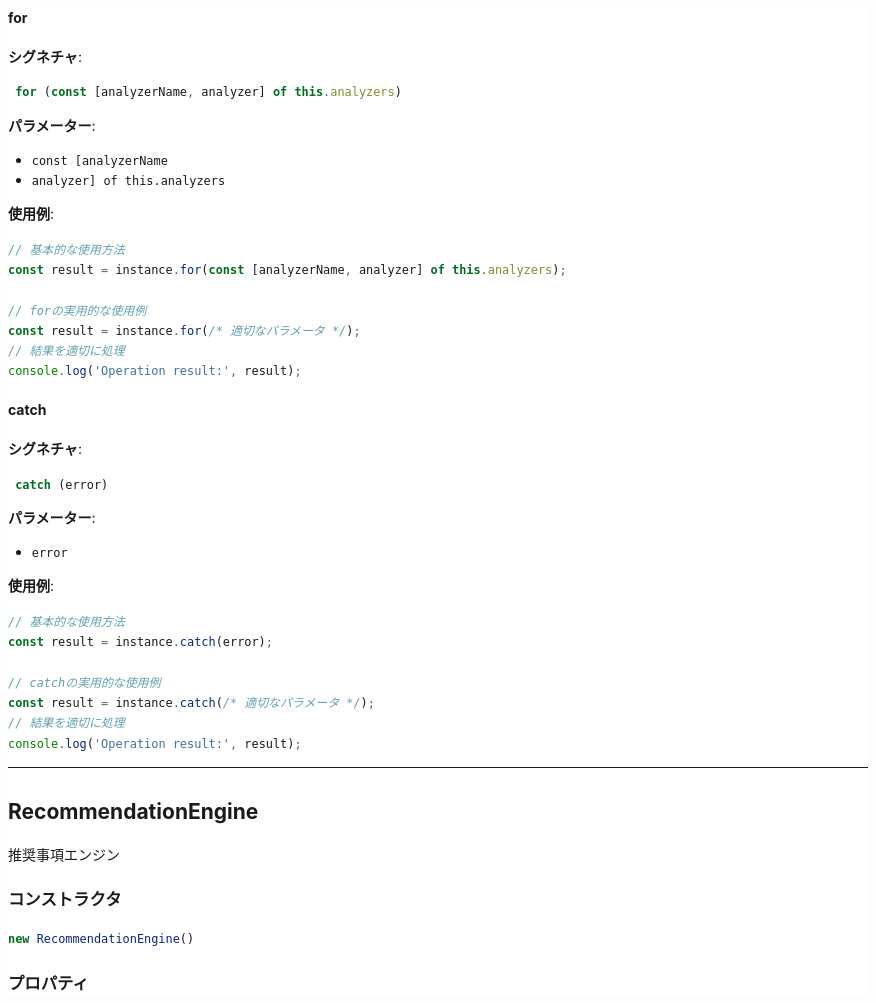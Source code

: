 #### for

**シグネチャ**:
```javascript
 for (const [analyzerName, analyzer] of this.analyzers)
```

**パラメーター**:
- `const [analyzerName`
- `analyzer] of this.analyzers`

**使用例**:
```javascript
// 基本的な使用方法
const result = instance.for(const [analyzerName, analyzer] of this.analyzers);

// forの実用的な使用例
const result = instance.for(/* 適切なパラメータ */);
// 結果を適切に処理
console.log('Operation result:', result);
```

#### catch

**シグネチャ**:
```javascript
 catch (error)
```

**パラメーター**:
- `error`

**使用例**:
```javascript
// 基本的な使用方法
const result = instance.catch(error);

// catchの実用的な使用例
const result = instance.catch(/* 適切なパラメータ */);
// 結果を適切に処理
console.log('Operation result:', result);
```


---

## RecommendationEngine

推奨事項エンジン

### コンストラクタ

```javascript
new RecommendationEngine()
```

### プロパティ
